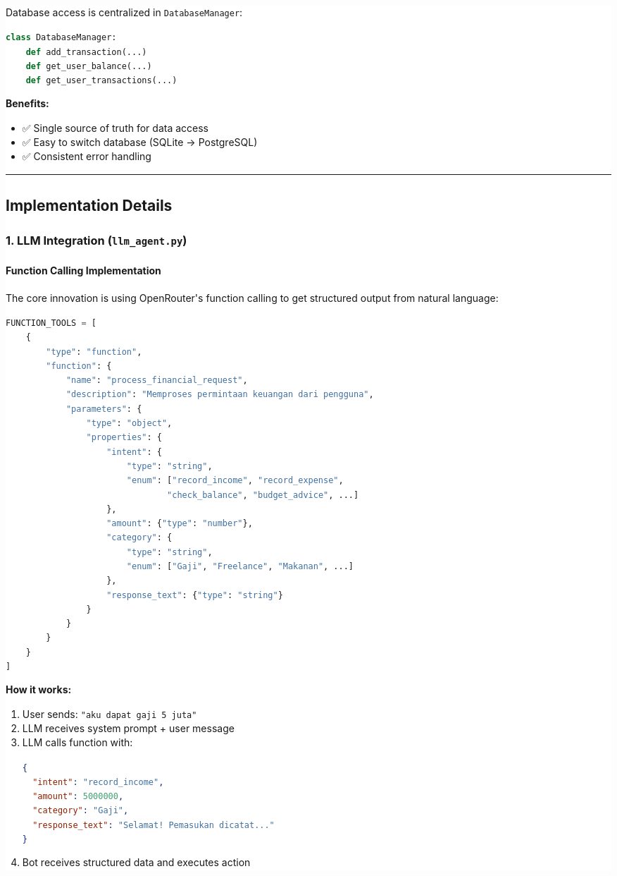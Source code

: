 Database access is centralized in `DatabaseManager`:
```python
class DatabaseManager:
    def add_transaction(...)
    def get_user_balance(...)
    def get_user_transactions(...)
```

**Benefits:**
- ✅ Single source of truth for data access
- ✅ Easy to switch database (SQLite → PostgreSQL)
- ✅ Consistent error handling

---

## Implementation Details

### 1. LLM Integration (`llm_agent.py`)

#### Function Calling Implementation

The core innovation is using OpenRouter's function calling to get structured output from natural language:

```python
FUNCTION_TOOLS = [
    {
        "type": "function",
        "function": {
            "name": "process_financial_request",
            "description": "Memproses permintaan keuangan dari pengguna",
            "parameters": {
                "type": "object",
                "properties": {
                    "intent": {
                        "type": "string",
                        "enum": ["record_income", "record_expense",
                                "check_balance", "budget_advice", ...]
                    },
                    "amount": {"type": "number"},
                    "category": {
                        "type": "string",
                        "enum": ["Gaji", "Freelance", "Makanan", ...]
                    },
                    "response_text": {"type": "string"}
                }
            }
        }
    }
]
```

**How it works:**
1. User sends: `"aku dapat gaji 5 juta"`
2. LLM receives system prompt + user message
3. LLM calls function with:
   ```json
   {
     "intent": "record_income",
     "amount": 5000000,
     "category": "Gaji",
     "response_text": "Selamat! Pemasukan dicatat..."
   }
   ```
4. Bot receives structured data and executes action
